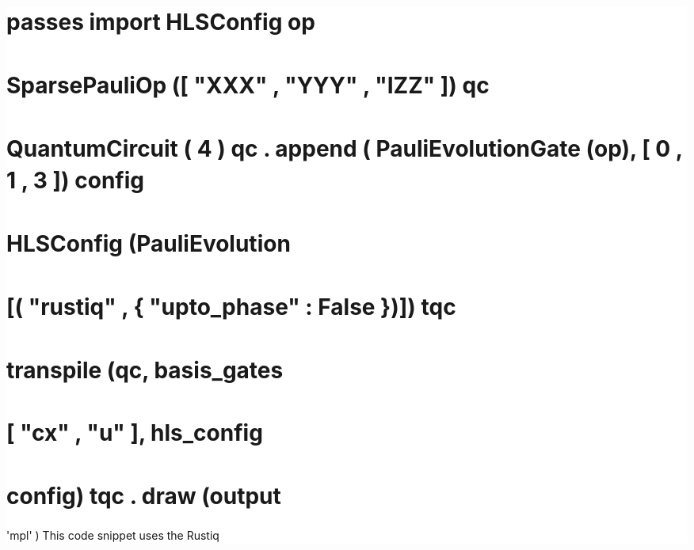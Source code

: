 passes
import
HLSConfig
op
=
SparsePauliOp
([
"XXX"
,
"YYY"
,
"IZZ"
])
qc
=
QuantumCircuit
(
4
)
qc
.
append
(
PauliEvolutionGate
(op), [
0
,
1
,
3
])
config
=
HLSConfig
(PauliEvolution
=
[(
"rustiq"
, {
"upto_phase"
:
False
})])
tqc
=
transpile
(qc, basis_gates
=
[
"cx"
,
"u"
], hls_config
=
config)
tqc
.
draw
(output
=
'mpl'
)
This code snippet uses the
Rustiq